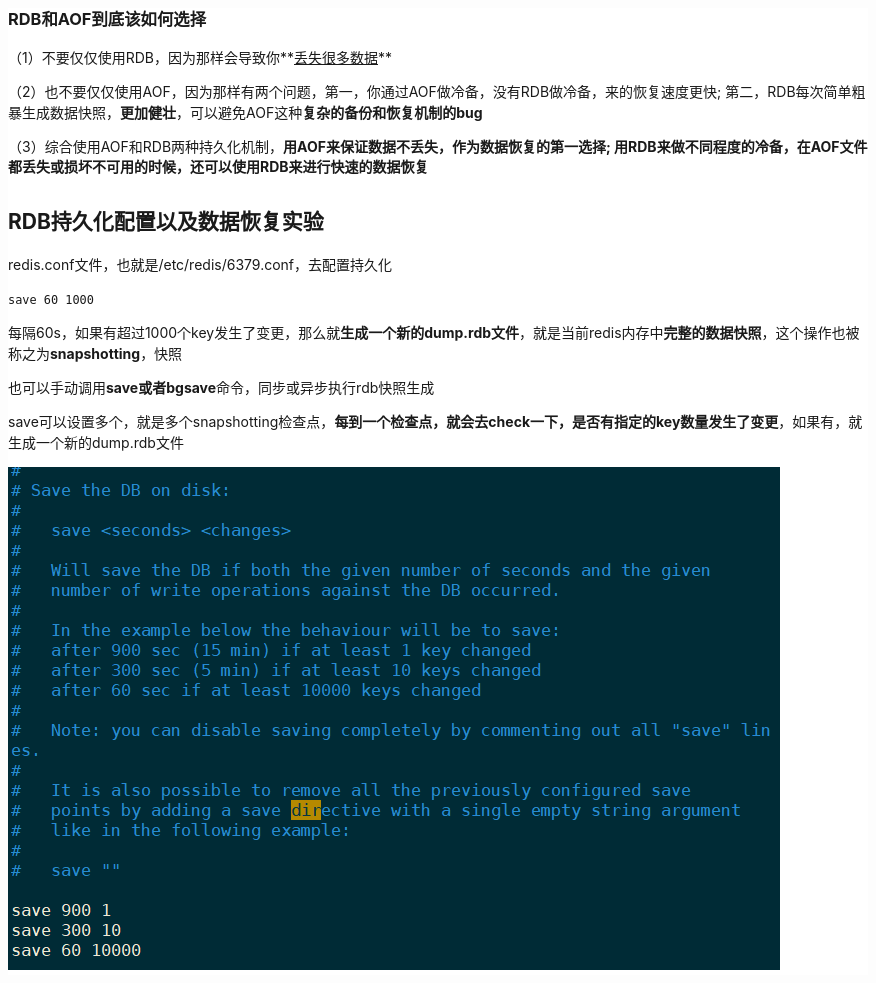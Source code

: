 


### RDB和AOF到底该如何选择

 

（1）不要仅仅使用RDB，因为那样会导致你**<u>丢失很多数据</u>**

 

（2）也不要仅仅使用AOF，因为那样有两个问题，第一，你通过AOF做冷备，没有RDB做冷备，来的恢复速度更快; 第二，RDB每次简单粗暴生成数据快照，**更加健壮**，可以避免AOF这种**复杂的备份和恢复机制的bug**

 

（3）综合使用AOF和RDB两种持久化机制，**用AOF来保证数据不丢失，作为数据恢复的第一选择; 用RDB来做不同程度的冷备，在AOF文件都丢失或损坏不可用的时候，还可以使用RDB来进行快速的数据恢复**







## RDB持久化配置以及数据恢复实验



redis.conf文件，也就是/etc/redis/6379.conf，去配置持久化

```
save 60 1000
```

每隔60s，如果有超过1000个key发生了变更，那么就**生成一个新的dump.rdb文件**，就是当前redis内存中**完整的数据快照**，这个操作也被称之为**snapshotting**，快照

 

也可以手动调用**save或者bgsave**命令，同步或异步执行rdb快照生成

 

save可以设置多个，就是多个snapshotting检查点，**每到一个检查点，就会去check一下，是否有指定的key数量发生了变更**，如果有，就生成一个新的dump.rdb文件



![image-20210330180909957](../picture/%E5%9F%BA%E4%BA%8ERedis%E7%9A%84%E9%AB%98%E5%B9%B6%E5%8F%91%E9%A2%84%E7%BA%A6%E6%8A%A2%E8%B4%AD%E7%B3%BB%E7%BB%9F/image-20210330180909957.png)
